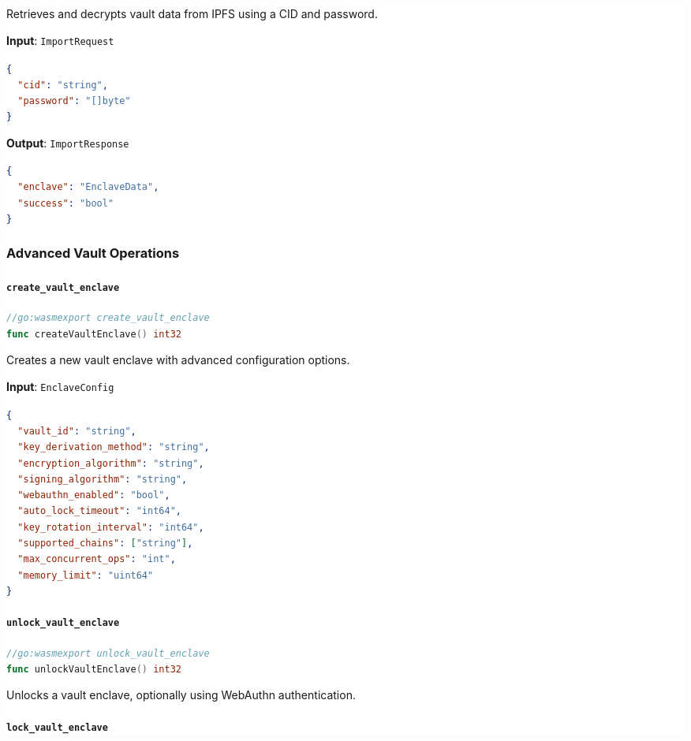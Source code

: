 Retrieves and decrypts vault data from IPFS using a CID and password.

**Input**: `ImportRequest`

```json
{
  "cid": "string",
  "password": "[]byte"
}
```

**Output**: `ImportResponse`

```json
{
  "enclave": "EnclaveData",
  "success": "bool"
}
```

### Advanced Vault Operations

#### `create_vault_enclave`

```go
//go:wasmexport create_vault_enclave
func createVaultEnclave() int32
```

Creates a new vault enclave with advanced configuration options.

**Input**: `EnclaveConfig`

```json
{
  "vault_id": "string",
  "key_derivation_method": "string",
  "encryption_algorithm": "string",
  "signing_algorithm": "string",
  "webauthn_enabled": "bool",
  "auto_lock_timeout": "int64",
  "key_rotation_interval": "int64",
  "supported_chains": ["string"],
  "max_concurrent_ops": "int",
  "memory_limit": "uint64"
}
```

#### `unlock_vault_enclave`

```go
//go:wasmexport unlock_vault_enclave
func unlockVaultEnclave() int32
```

Unlocks a vault enclave, optionally using WebAuthn authentication.

#### `lock_vault_enclave`
